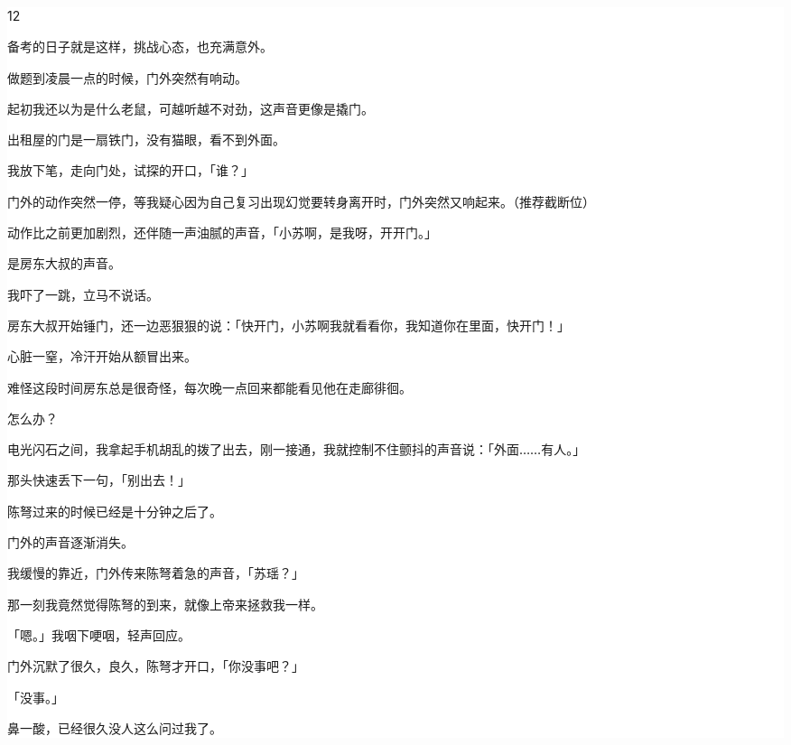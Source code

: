 
12  


备考的日子就是这样，挑战心态，也充满意外。  


做题到凌晨一点的时候，门外突然有响动。


起初我还以为是什么老鼠，可越听越不对劲，这声音更像是撬门。  


出租屋的门是一扇铁门，没有猫眼，看不到外面。  


我放下笔，走向门处，试探的开口，「谁？」  


门外的动作突然一停，等我疑心因为自己复习出现幻觉要转身离开时，门外突然又响起来。（推荐截断位）


动作比之前更加剧烈，还伴随一声油腻的声音，「小苏啊，是我呀，开开门。」  


是房东大叔的声音。  


我吓了一跳，立马不说话。


房东大叔开始锤门，还一边恶狠狠的说：「快开门，小苏啊我就看看你，我知道你在里面，快开门！」  


心脏一窒，冷汗开始从额冒出来。


难怪这段时间房东总是很奇怪，每次晚一点回来都能看见他在走廊徘徊。  


怎么办？


电光闪石之间，我拿起手机胡乱的拨了出去，刚一接通，我就控制不住颤抖的声音说：「外面……有人。」  


那头快速丢下一句，「别出去！」  


陈弩过来的时候已经是十分钟之后了。  


门外的声音逐渐消失。  


我缓慢的靠近，门外传来陈弩着急的声音，「苏瑶？」  


那一刻我竟然觉得陈弩的到来，就像上帝来拯救我一样。  


「嗯。」我咽下哽咽，轻声回应。  


门外沉默了很久，良久，陈弩才开口，「你没事吧？」  


「没事。」  


鼻一酸，已经很久没人这么问过我了。  

